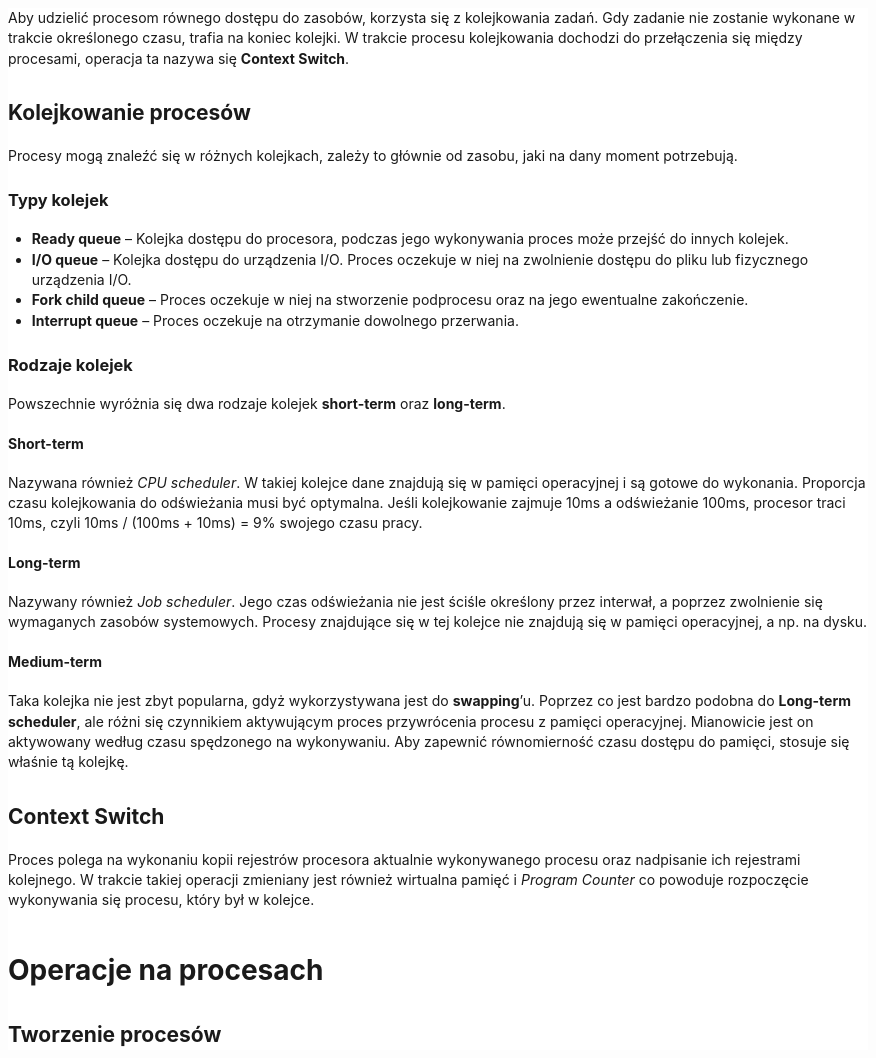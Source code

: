 Aby udzielić procesom równego dostępu do zasobów, korzysta się z kolejkowania zadań. Gdy zadanie nie zostanie wykonane w trakcie określonego czasu, trafia na koniec kolejki. W trakcie procesu kolejkowania dochodzi do przełączenia się między procesami, operacja ta nazywa się **Context Switch**.

## Kolejkowanie procesów

Procesy mogą znaleźć się w różnych kolejkach, zależy to głównie od zasobu, jaki na dany moment potrzebują.

### Typy kolejek

- **Ready queue** – Kolejka dostępu do procesora, podczas jego wykonywania proces może przejść do innych kolejek.
- **I/O queue** – Kolejka dostępu do urządzenia I/O. Proces oczekuje w niej na zwolnienie dostępu do pliku lub fizycznego urządzenia I/O.
- **Fork child queue** – Proces oczekuje w niej na stworzenie podprocesu oraz na jego ewentualne zakończenie.
- **Interrupt queue** – Proces oczekuje na otrzymanie dowolnego przerwania.

### Rodzaje kolejek

Powszechnie wyróżnia się dwa rodzaje kolejek **short-term** oraz **long-term**.

#### Short-term

Nazywana również *CPU scheduler*. W takiej kolejce dane znajdują się w pamięci operacyjnej i są gotowe do wykonania. Proporcja czasu kolejkowania do odświeżania musi być optymalna. Jeśli kolejkowanie zajmuje 10ms a odświeżanie 100ms, procesor traci 10ms, czyli 10ms / (100ms + 10ms) = 9% swojego czasu pracy.

#### Long-term

Nazywany również *Job scheduler*. Jego czas odświeżania nie jest ściśle określony przez interwał, a poprzez zwolnienie się wymaganych zasobów systemowych. Procesy znajdujące się w tej kolejce nie znajdują się w pamięci operacyjnej, a np. na dysku.

#### Medium-term

Taka kolejka nie jest zbyt popularna, gdyż wykorzystywana jest do **swapping**’u. Poprzez co jest bardzo podobna do **Long-term scheduler**, ale różni się czynnikiem aktywującym proces przywrócenia procesu z pamięci operacyjnej. Mianowicie jest on aktywowany według czasu spędzonego na wykonywaniu. Aby zapewnić równomierność czasu dostępu do pamięci, stosuje się właśnie tą kolejkę.

## Context Switch

Proces polega na wykonaniu kopii rejestrów procesora aktualnie wykonywanego procesu oraz nadpisanie ich rejestrami kolejnego. W trakcie takiej operacji zmieniany jest również wirtualna pamięć i *Program Counter* co powoduje rozpoczęcie wykonywania się procesu, który był w kolejce.

# Operacje na procesach

## Tworzenie procesów
